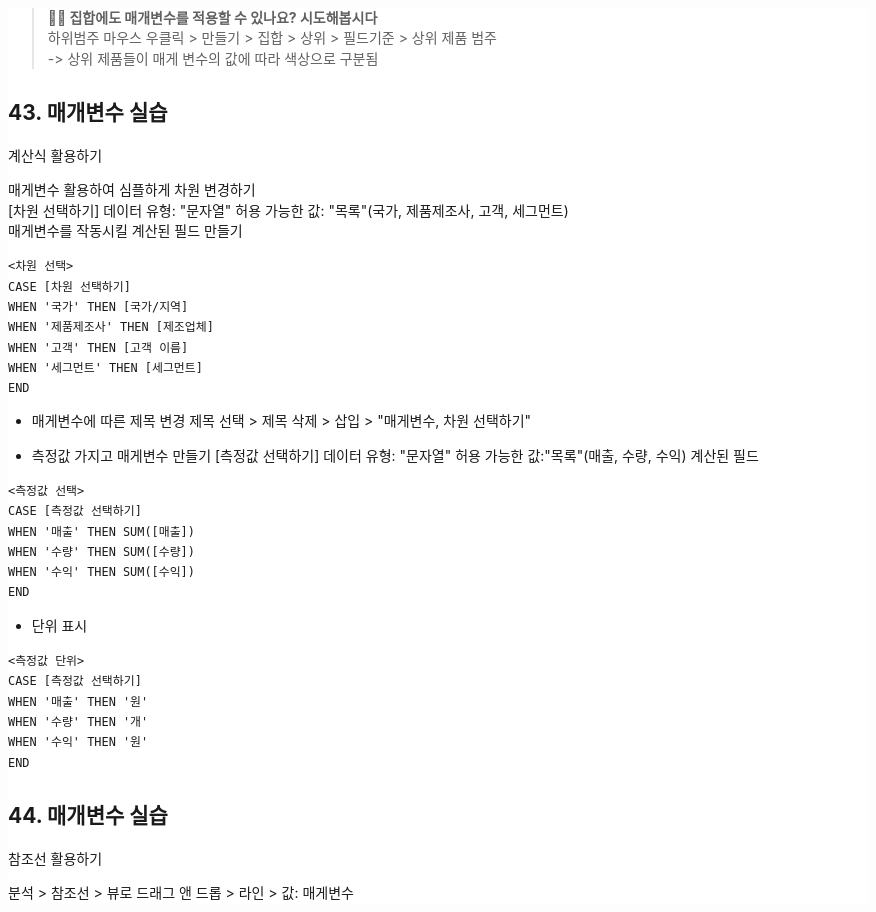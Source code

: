 

> **🧞‍♀️ 집합에도 매개변수를 적용할 수 있나요? 시도해봅시다**   
하위범주 마우스 우클릭 > 만들기 > 집합 > 상위 > 필드기준 > 상위 제품 범주   
-> 상위 제품들이 매게 변수의 값에 따라 색상으로 구분됨

## 43. 매개변수 실습

계산식 활용하기   

매게변수 활용하여 심플하게 차원 변경하기    
[차원 선택하기] 데이터 유형: "문자열" 허용 가능한 값: "목록"(국가, 제품제조사, 고객, 세그먼트)   
매게변수를 작동시킬 계산된 필드 만들기 

```  
<차원 선택>
CASE [차원 선택하기] 
WHEN '국가' THEN [국가/지역]
WHEN '제품제조사' THEN [제조업체]
WHEN '고객' THEN [고객 이름]
WHEN '세그먼트' THEN [세그먼트]
END
```

- 매게변수에 따른 제목 변경
제목 선택 > 제목 삭제 > 삽입 > "매게변수, 차원 선택하기"

- 측정값 가지고 매게변수 만들기
[측정값 선택하기] 데이터 유형: "문자열" 허용 가능한 값:"목록"(매출, 수량, 수익)
계산된 필드
``` 
<측정값 선택>
CASE [측정값 선택하기]
WHEN '매출' THEN SUM([매출])
WHEN '수량' THEN SUM([수량])
WHEN '수익' THEN SUM([수익])
END
``` 
- 단위 표시
``` 
<측정값 단위>
CASE [측정값 선택하기]
WHEN '매출' THEN '원'
WHEN '수량' THEN '개'
WHEN '수익' THEN '원'
END
``` 


## 44. 매개변수 실습


참조선 활용하기   

분석 > 참조선 > 뷰로 드래그 앤 드롭 > 라인 > 값: 매게변수   
